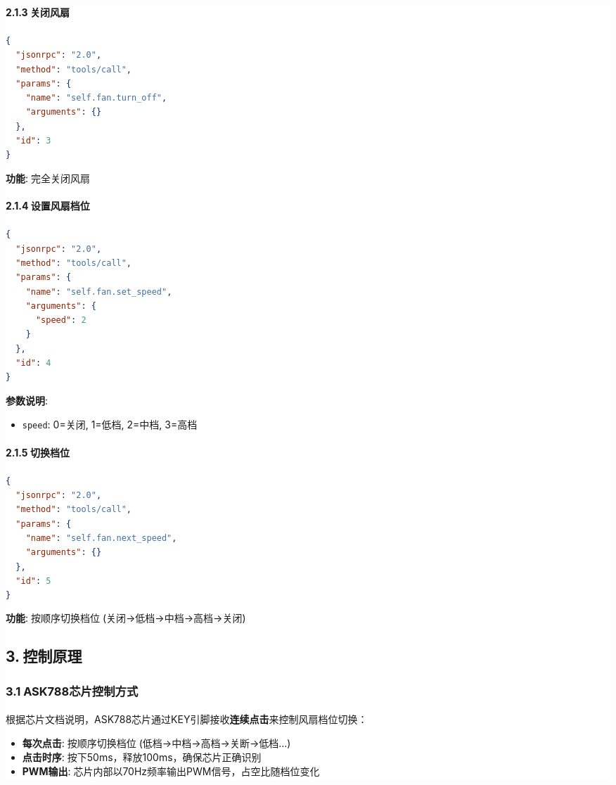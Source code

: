 #### 2.1.3 关闭风扇
```json
{
  "jsonrpc": "2.0",
  "method": "tools/call",
  "params": {
    "name": "self.fan.turn_off",
    "arguments": {}
  },
  "id": 3
}
```
**功能**: 完全关闭风扇

#### 2.1.4 设置风扇档位
```json
{
  "jsonrpc": "2.0",
  "method": "tools/call",
  "params": {
    "name": "self.fan.set_speed",
    "arguments": {
      "speed": 2
    }
  },
  "id": 4
}
```
**参数说明**:
- `speed`: 0=关闭, 1=低档, 2=中档, 3=高档

#### 2.1.5 切换档位
```json
{
  "jsonrpc": "2.0",
  "method": "tools/call",
  "params": {
    "name": "self.fan.next_speed",
    "arguments": {}
  },
  "id": 5
}
```
**功能**: 按顺序切换档位 (关闭→低档→中档→高档→关闭)

## 3. 控制原理

### 3.1 ASK788芯片控制方式

根据芯片文档说明，ASK788芯片通过KEY引脚接收**连续点击**来控制风扇档位切换：

- **每次点击**: 按顺序切换档位 (低档→中档→高档→关断→低档...)
- **点击时序**: 按下50ms，释放100ms，确保芯片正确识别
- **PWM输出**: 芯片内部以70Hz频率输出PWM信号，占空比随档位变化
